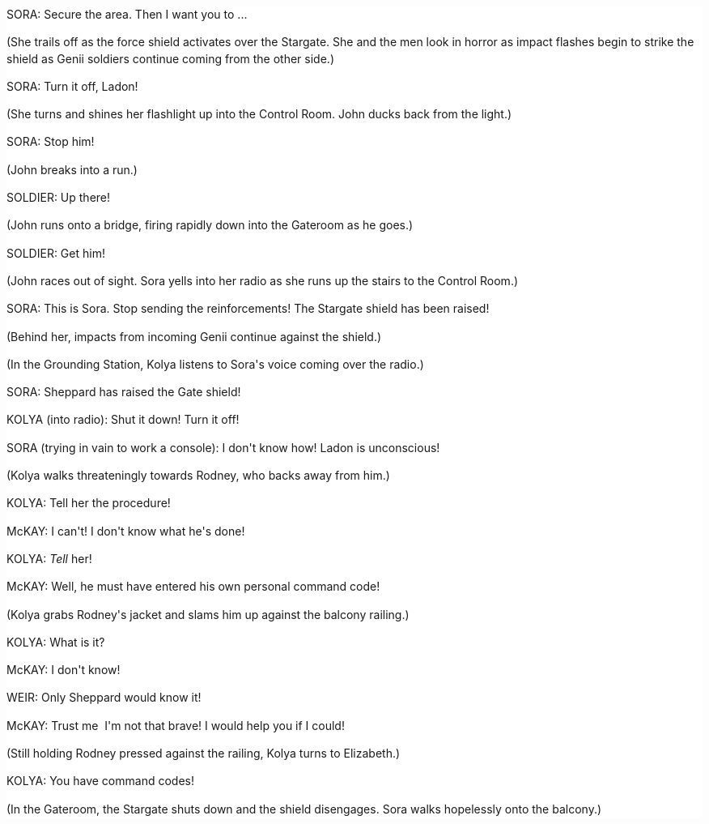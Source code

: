 SORA: Secure the area. Then I want you to ...  
  
(She trails off as the force shield activates over the Stargate. She and the
men look in horror as impact flashes begin to strike the shield as Genii
soldiers continue coming from the other side.)  
  
SORA: Turn it off, Ladon!  
  
(She turns and shines her flashlight up into the Control Room. John ducks back
from the light.)  
  
SORA: Stop him!  
  
(John breaks into a run.)  
  
SOLDIER: Up there!  
  
(John runs onto a bridge, firing rapidly down into the Gateroom as he goes.)  
  
SOLDIER: Get him!  
  
(John races out of sight. Sora yells into her radio as she runs up the stairs
to the Control Room.)  
  
SORA: This is Sora. Stop sending the reinforcements! The Stargate shield has
been raised!  
  
(Behind her, impacts from incoming Genii continue against the shield.)  
  
(In the Grounding Station, Kolya listens to Sora's voice coming over the
radio.)  
  
SORA: Sheppard has raised the Gate shield!  
  
KOLYA (into radio): Shut it down! Turn it off!  
  
SORA (trying in vain to work a console): I don't know how! Ladon is
unconscious!  
  
(Kolya walks threateningly towards Rodney, who backs away from him.)  
  
KOLYA: Tell her the procedure!  
  
McKAY: I can't! I don't know what he's done!  
  
KOLYA: _Tell_ her!  
  
McKAY: Well, he must have entered his own personal command code!  
  
(Kolya grabs Rodney's jacket and slams him up against the balcony railing.)  
  
KOLYA: What is it?  
  
McKAY: I don't know!  
  
WEIR: Only Sheppard would know it!  
  
McKAY: Trust me  I'm not that brave! I would help you if I could!  
  
(Still holding Rodney pressed against the railing, Kolya turns to Elizabeth.)  
  
KOLYA: You have command codes!  
  
(In the Gateroom, the Stargate shuts down and the shield disengages. Sora
walks hopelessly onto the balcony.)  
  